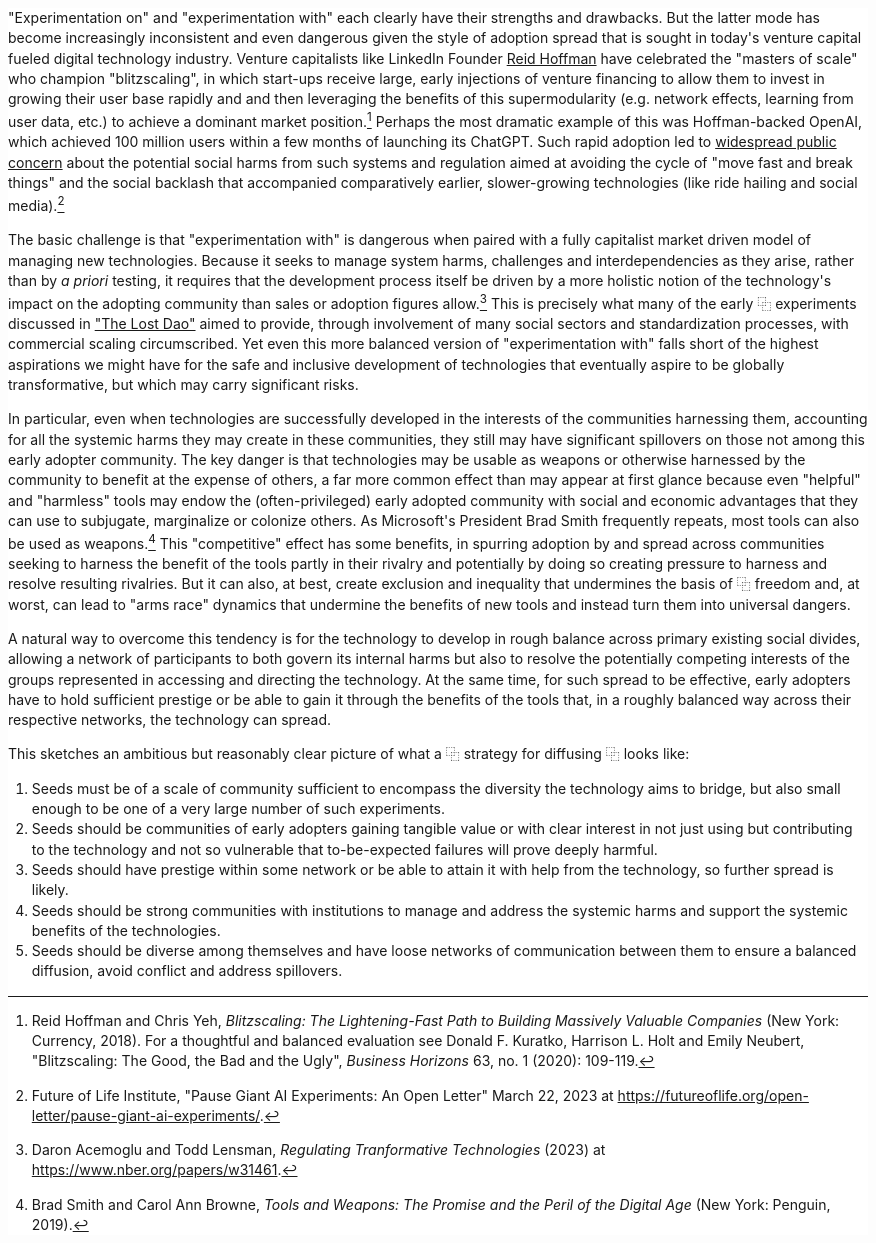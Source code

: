 "Experimentation on" and "experimentation with" each clearly have their strengths and drawbacks.  But the latter mode has become increasingly inconsistent and even dangerous given the style of adoption spread that is sought in today's venture capital fueled digital technology industry. Venture capitalists like LinkedIn Founder [Reid Hoffman](https://en.wikipedia.org/wiki/Reid_Hoffman) have celebrated the "masters of scale" who champion "blitzscaling", in which start-ups receive large, early injections of venture financing to allow them to invest in growing their user base rapidly and and then leveraging the benefits of this supermodularity (e.g. network effects, learning from user data, etc.) to achieve a dominant market position.[^Blitz]  Perhaps the most dramatic example of this was Hoffman-backed OpenAI, which achieved 100 million users within a few months of launching its ChatGPT. Such rapid adoption led to [widespread public concern](https://futureoflife.org/open-letter/pause-giant-ai-experiments/) about the potential social harms from such systems and regulation aimed at avoiding the cycle of "move fast and break things" and the  social backlash that accompanied comparatively earlier, slower-growing technologies (like ride hailing and social media).[^pause]

[^Blitz]: Reid Hoffman and Chris Yeh, *Blitzscaling: The Lightening-Fast Path to Building Massively Valuable Companies* (New York: Currency, 2018).  For a thoughtful and balanced evaluation see Donald F. Kuratko, Harrison L. Holt and Emily Neubert, "Blitzscaling: The Good, the Bad and the Ugly", *Business Horizons* 63, no. 1 (2020): 109-119.
[^pause]: Future of Life Institute, "Pause Giant AI Experiments: An Open Letter" March 22, 2023 at https://futureoflife.org/open-letter/pause-giant-ai-experiments/.

The basic challenge is that "experimentation with" is dangerous when paired with a fully capitalist market driven model of managing new technologies.  Because it seeks to manage system harms, challenges and interdependencies as they arise, rather than by *a priori* testing, it requires that the development process itself be driven by a more holistic notion of the technology's impact on the adopting community than sales or adoption figures allow.[^Lensman]  This is precisely what many of the early ⿻ experiments discussed in ["The Lost Dao"](https://www.plurality.net/v/chapters/3-3/eng/) aimed to provide, through involvement of many social sectors and standardization processes, with commercial scaling circumscribed.  Yet even this more balanced version of "experimentation with" falls short of the highest aspirations we might have for the safe and inclusive development of technologies that eventually aspire to be globally transformative, but which may carry significant risks.  

[^Lensman]: Daron Acemoglu and Todd Lensman, *Regulating Tranformative Technologies* (2023) at https://www.nber.org/papers/w31461.


In particular, even when technologies are successfully developed in the interests of the communities harnessing them, accounting for all the systemic harms they may create in these communities, they still may have significant spillovers on those not among this early adopter community.  The key danger is that technologies may be usable as weapons or otherwise harnessed by the community to benefit at the expense of others, a far more common effect than may appear at first glance because even "helpful" and "harmless" tools may endow the (often-privileged) early adopted community with social and economic advantages that they can use to subjugate, marginalize or colonize others.  As Microsoft's President Brad Smith frequently repeats, most tools can also be used as weapons.[^toolsweapons]  This "competitive" effect has some benefits, in spurring adoption by and spread across communities seeking to harness the benefit of the tools partly in their rivalry and potentially by doing so creating pressure to harness and resolve resulting rivalries.  But it can also, at best, create exclusion and inequality that undermines the basis of ⿻ freedom and, at worst, can lead to "arms race" dynamics that undermine the benefits of new tools and instead turn them into universal dangers.  

[^toolsweapons]: Brad Smith and Carol Ann Browne, *Tools and Weapons: The Promise and the Peril of the Digital Age* (New York: Penguin, 2019).

A natural way to overcome this tendency is for the technology to develop in rough balance across primary existing social divides, allowing a network of participants to both govern its internal harms but also to resolve the potentially competing interests of the groups represented in accessing and directing the technology.  At the same time, for such spread to be effective, early adopters have to hold sufficient prestige or be able to gain it through the benefits of the tools that, in a roughly balanced way across their respective networks, the technology can spread.  

This sketches an ambitious but reasonably clear picture of what a ⿻ strategy for diffusing ⿻ looks like:

1. Seeds must be of a scale of community sufficient to encompass the diversity the technology aims to bridge, but also small enough to be one of a very large number of such experiments.
2. Seeds should be communities of early adopters gaining tangible value or with clear interest in not just using but contributing to the technology and not so vulnerable that to-be-expected failures will prove deeply harmful.
3. Seeds should have prestige within some network or be able to attain it with help from the technology, so further spread is likely.
4. Seeds should be strong communities with institutions to manage and address the systemic harms and support the systemic benefits of the technologies.
5. Seeds should be diverse among themselves and have loose networks of communication between them to ensure a balanced diffusion, avoid conflict and address spillovers.


[^NetworkStructure]: R. A. Fisher,  *The Genetical Theory of Natural Seleciton* (Oxford, UK: Clarendon Press, 1930).  James Milroy and Lesley Milroy, "Linguistic Change, Social Network and Speaker Innovation", *Journal of Linguistics* 21, no. 2: 339-384. Gretchen McCulloch, *Because Internet: Understanding the New Rules of Language* (New York: Riverhead, 2019). Daron Acemoglu, Asuman Ozdaglar and Sarath Pattathil, "Learning, Diversity and Adaptation in Changing Environments: The Role of Weak Links" (2023) at https://www.nber.org/papers/w31214.
[^Rubin]: Donald B. Rubin, "Estimating Causal Effects of Treatments in Randomized and Nonrandomized Studies," *Journal of Educational Psychology* 66, no. 5: 688-701.
[^Poor]: Abhijit V. Banerjee and Esther Duflo, *Poor Economics: A Radical Rethinking of the Way to Fight Poverty* (New York: PublicAffairs, 2011).
[^PAR]: Fran Baum, Colin MacDougall and Danielle Smith, "Participatory Action Research", *Journal of Epidemiology and Community Health* 60, no. 10: 854-857.  
[^LevWay]: Steven Levitsky, and Lucan Way, _Revolution and Dictatorship_, (Princeton: Princeton University Press, 2022).
[^GraeberWengrow]: David Graeber, and David  Wengrow, op. cit.
[^OnRevolution]: Hannah Arendt, _On Revolution_, (New York: Penguin, 1963).
[^Web3Inclusivity]: Austin, Sarah. “Web3 Is About More Than Tech, Thanks to Its Inclusivity.” Entrepreneur, June 3, 2022. https://www.entrepreneur.com/science-technology/web3-is-about-more-than-tech-thanks-to-its-inclusivity/425679.
[^StateofCrypto]: a16zcrypto. “State of Crypto 2023.” Https://A16z.Com. Andressen Horowitz, 2023. https://api.a16zcrypto.com/wp-content/uploads/2023/04/State-of-Crypto.pdf.
[^TaiwanCommunity]: Friedrich Naumann Foundation. “Examples of Civic Tech Communities-Governments Collaboration Around The World,” n.d. https://www.freiheit.org/publikation/examples-civic-tech-communities-governments-collaboration-around-world.
